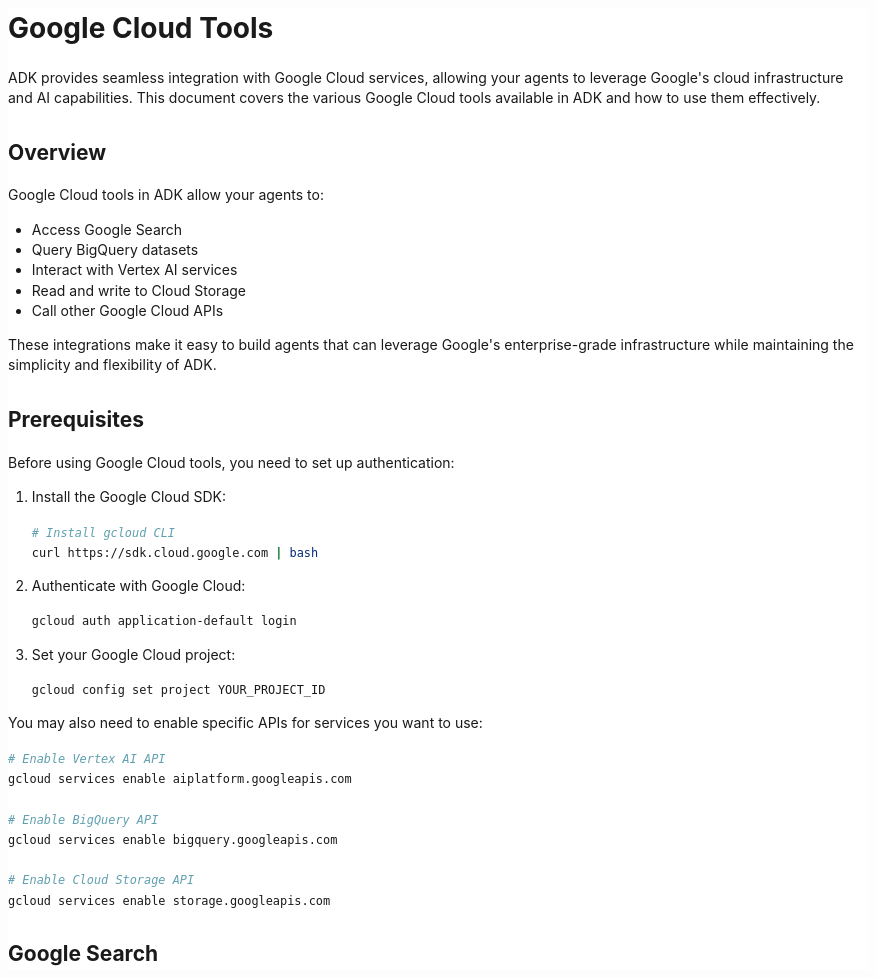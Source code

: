 # Google Cloud Tools

ADK provides seamless integration with Google Cloud services, allowing your agents to leverage Google's cloud infrastructure and AI capabilities. This document covers the various Google Cloud tools available in ADK and how to use them effectively.

## Overview

Google Cloud tools in ADK allow your agents to:

- Access Google Search
- Query BigQuery datasets
- Interact with Vertex AI services
- Read and write to Cloud Storage
- Call other Google Cloud APIs

These integrations make it easy to build agents that can leverage Google's enterprise-grade infrastructure while maintaining the simplicity and flexibility of ADK.

## Prerequisites

Before using Google Cloud tools, you need to set up authentication:

1. Install the Google Cloud SDK:
   ```bash
   # Install gcloud CLI
   curl https://sdk.cloud.google.com | bash
   ```

2. Authenticate with Google Cloud:
   ```bash
   gcloud auth application-default login
   ```

3. Set your Google Cloud project:
   ```bash
   gcloud config set project YOUR_PROJECT_ID
   ```

You may also need to enable specific APIs for services you want to use:

```bash
# Enable Vertex AI API
gcloud services enable aiplatform.googleapis.com

# Enable BigQuery API
gcloud services enable bigquery.googleapis.com

# Enable Cloud Storage API
gcloud services enable storage.googleapis.com
```

## Google Search
